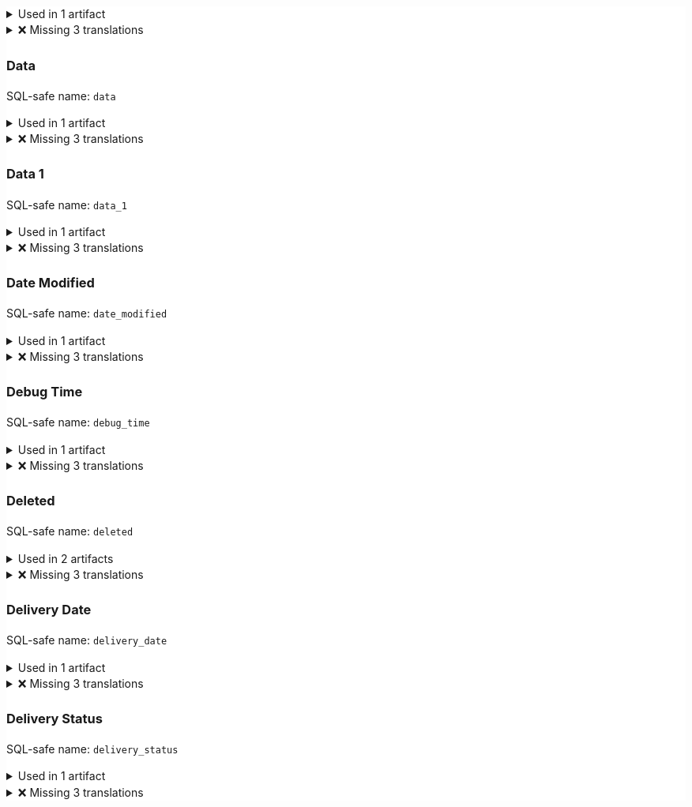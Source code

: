 <details><summary>Used in 1 artifact</summary></details>

<details><summary>❌ Missing 3 translations</summary></details>


### Data
SQL-safe name: `data`

<details><summary>Used in 1 artifact</summary></details>

<details><summary>❌ Missing 3 translations</summary></details>


### Data 1
SQL-safe name: `data_1`

<details><summary>Used in 1 artifact</summary></details>

<details><summary>❌ Missing 3 translations</summary></details>


### Date Modified
SQL-safe name: `date_modified`

<details><summary>Used in 1 artifact</summary></details>

<details><summary>❌ Missing 3 translations</summary></details>


### Debug Time
SQL-safe name: `debug_time`

<details><summary>Used in 1 artifact</summary></details>

<details><summary>❌ Missing 3 translations</summary></details>


### Deleted
SQL-safe name: `deleted`

<details><summary>Used in 2 artifacts</summary></details>

<details><summary>❌ Missing 3 translations</summary></details>


### Delivery Date
SQL-safe name: `delivery_date`

<details><summary>Used in 1 artifact</summary></details>

<details><summary>❌ Missing 3 translations</summary></details>


### Delivery Status
SQL-safe name: `delivery_status`

<details><summary>Used in 1 artifact</summary></details>

<details><summary>❌ Missing 3 translations</summary></details>
